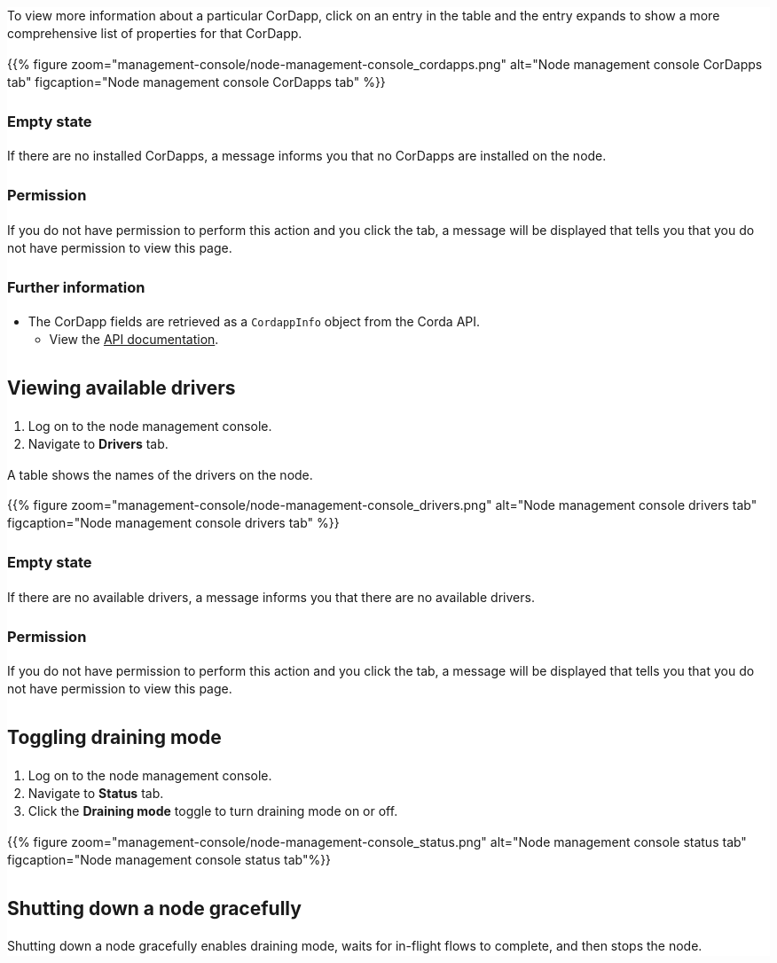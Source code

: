 To view more information about a particular CorDapp, click on an entry in the table and
the entry expands to show a more comprehensive list of properties for that CorDapp.

{{% figure zoom="management-console/node-management-console_cordapps.png" alt="Node management console CorDapps tab" figcaption="Node management console CorDapps tab" %}}

### Empty state

If there are no installed CorDapps, a message informs you that no CorDapps are installed on the node.

### Permission

If you do not have permission to perform this action and you click the tab, a message will be displayed that tells you that you do not have permission to view this page.

### Further information

* The CorDapp fields are retrieved as a `CordappInfo` object from the Corda API.
    * View the [API documentation](https://api.corda.net/api/corda-os/4.7/html/api/kotlin/corda/net.corda.core.cordapp/-cordapp-info/index.html).

## Viewing available drivers

1. Log on to the node management console.
2. Navigate to **Drivers** tab.

A table shows the names of the drivers on the node.

{{% figure zoom="management-console/node-management-console_drivers.png" alt="Node management console drivers tab" figcaption="Node management console drivers tab" %}}

### Empty state

If there are no available drivers, a message informs you that there are no available drivers.

### Permission

If you do not have permission to perform this action and you click the tab, a message will be displayed that tells you that you do not have permission to view this page.

## Toggling draining mode

1. Log on to the node management console.
2. Navigate to **Status** tab.
3. Click the **Draining mode** toggle to turn draining mode on or off.

{{% figure zoom="management-console/node-management-console_status.png" alt="Node management console status tab" figcaption="Node management console status tab"%}}

## Shutting down a node gracefully

Shutting down a node gracefully enables draining mode, waits for in-flight flows to complete, and then stops the node.
